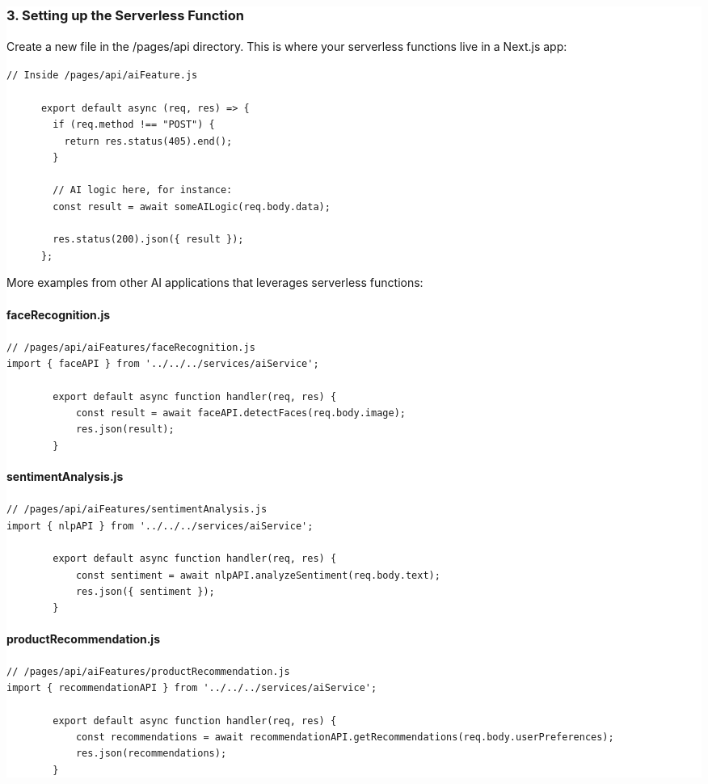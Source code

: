 ### 3. Setting up the Serverless Function

Create a new file in the /pages/api directory. This is where your serverless functions live in a Next.js app:

```
// Inside /pages/api/aiFeature.js

      export default async (req, res) => {
        if (req.method !== "POST") {
          return res.status(405).end();
        }

        // AI logic here, for instance:
        const result = await someAILogic(req.body.data);

        res.status(200).json({ result });
      };
```

More examples from other AI applications that leverages serverless functions:

#### faceRecognition.js

```
// /pages/api/aiFeatures/faceRecognition.js
import { faceAPI } from '../../../services/aiService';

        export default async function handler(req, res) {
            const result = await faceAPI.detectFaces(req.body.image);
            res.json(result);
        }
```

#### sentimentAnalysis.js

```
// /pages/api/aiFeatures/sentimentAnalysis.js
import { nlpAPI } from '../../../services/aiService';

        export default async function handler(req, res) {
            const sentiment = await nlpAPI.analyzeSentiment(req.body.text);
            res.json({ sentiment });
        }
```

#### productRecommendation.js

```
// /pages/api/aiFeatures/productRecommendation.js
import { recommendationAPI } from '../../../services/aiService';

        export default async function handler(req, res) {
            const recommendations = await recommendationAPI.getRecommendations(req.body.userPreferences);
            res.json(recommendations);
        }
```
